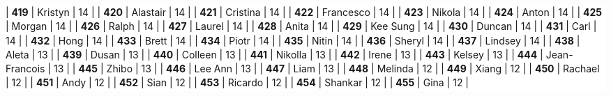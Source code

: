 | **419** | Kristyn               | 14                   |
| **420** | Alastair              | 14                   |
| **421** | Cristina              | 14                   |
| **422** | Francesco             | 14                   |
| **423** | Nikola                | 14                   |
| **424** | Anton                 | 14                   |
| **425** | Morgan                | 14                   |
| **426** | Ralph                 | 14                   |
| **427** | Laurel                | 14                   |
| **428** | Anita                 | 14                   |
| **429** | Kee Sung              | 14                   |
| **430** | Duncan                | 14                   |
| **431** | Carl                  | 14                   |
| **432** | Hong                  | 14                   |
| **433** | Brett                 | 14                   |
| **434** | Piotr                 | 14                   |
| **435** | Nitin                 | 14                   |
| **436** | Sheryl                | 14                   |
| **437** | Lindsey               | 14                   |
| **438** | Aleta                 | 13                   |
| **439** | Dusan                 | 13                   |
| **440** | Colleen               | 13                   |
| **441** | Nikolla               | 13                   |
| **442** | Irene                 | 13                   |
| **443** | Kelsey                | 13                   |
| **444** | Jean-Francois         | 13                   |
| **445** | Zhibo                 | 13                   |
| **446** | Lee Ann               | 13                   |
| **447** | Liam                  | 13                   |
| **448** | Melinda               | 12                   |
| **449** | Xiang                 | 12                   |
| **450** | Rachael               | 12                   |
| **451** | Andy                  | 12                   |
| **452** | Sian                  | 12                   |
| **453** | Ricardo               | 12                   |
| **454** | Shankar               | 12                   |
| **455** | Gina                  | 12                   |
